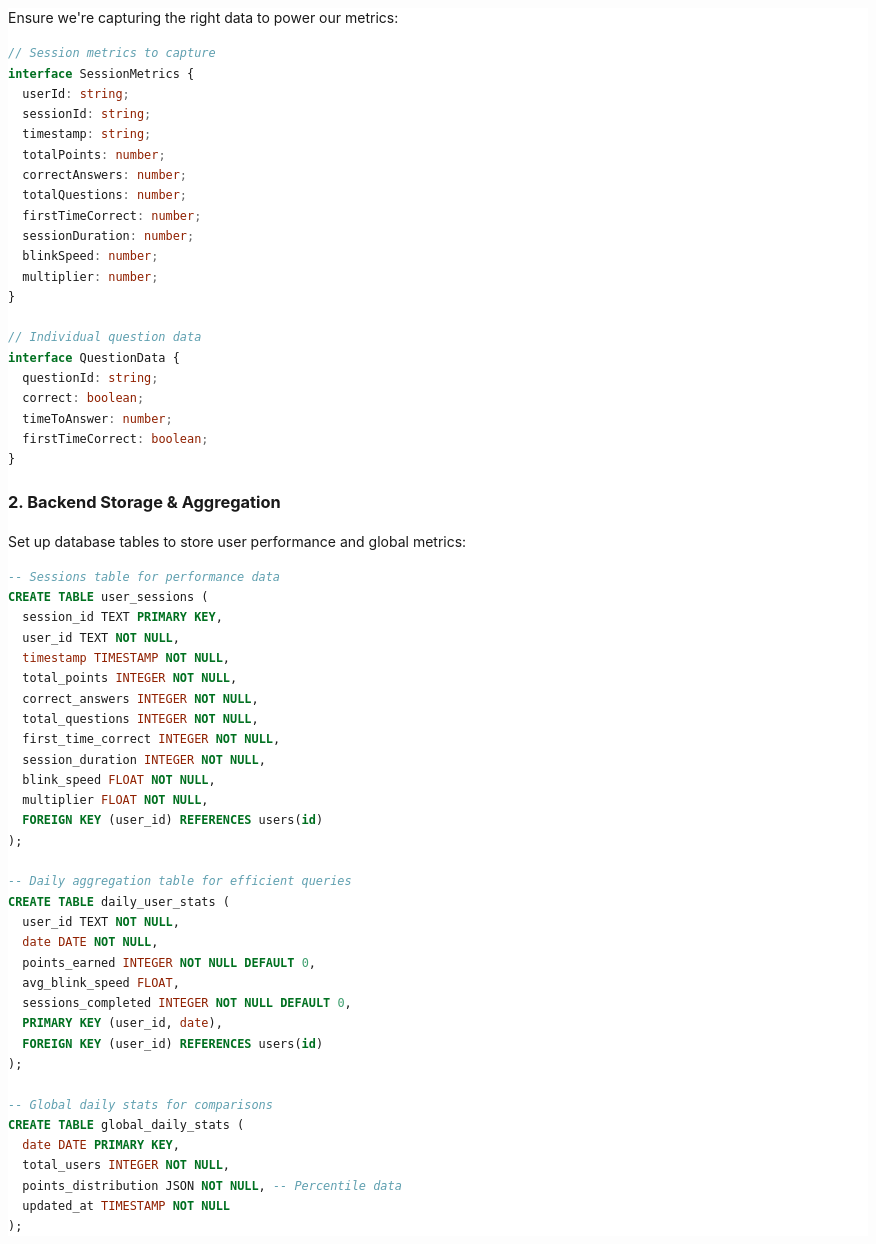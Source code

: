 Ensure we're capturing the right data to power our metrics:

```typescript
// Session metrics to capture
interface SessionMetrics {
  userId: string;
  sessionId: string;
  timestamp: string;
  totalPoints: number;
  correctAnswers: number;
  totalQuestions: number;
  firstTimeCorrect: number;
  sessionDuration: number;
  blinkSpeed: number;
  multiplier: number;
}

// Individual question data
interface QuestionData {
  questionId: string;
  correct: boolean;
  timeToAnswer: number;
  firstTimeCorrect: boolean;
}
```

### 2. Backend Storage & Aggregation

Set up database tables to store user performance and global metrics:

```sql
-- Sessions table for performance data
CREATE TABLE user_sessions (
  session_id TEXT PRIMARY KEY,
  user_id TEXT NOT NULL,
  timestamp TIMESTAMP NOT NULL,
  total_points INTEGER NOT NULL,
  correct_answers INTEGER NOT NULL,
  total_questions INTEGER NOT NULL,
  first_time_correct INTEGER NOT NULL,
  session_duration INTEGER NOT NULL,
  blink_speed FLOAT NOT NULL,
  multiplier FLOAT NOT NULL,
  FOREIGN KEY (user_id) REFERENCES users(id)
);

-- Daily aggregation table for efficient queries
CREATE TABLE daily_user_stats (
  user_id TEXT NOT NULL,
  date DATE NOT NULL,
  points_earned INTEGER NOT NULL DEFAULT 0,
  avg_blink_speed FLOAT,
  sessions_completed INTEGER NOT NULL DEFAULT 0,
  PRIMARY KEY (user_id, date),
  FOREIGN KEY (user_id) REFERENCES users(id)
);

-- Global daily stats for comparisons
CREATE TABLE global_daily_stats (
  date DATE PRIMARY KEY,
  total_users INTEGER NOT NULL,
  points_distribution JSON NOT NULL, -- Percentile data
  updated_at TIMESTAMP NOT NULL
);
```
